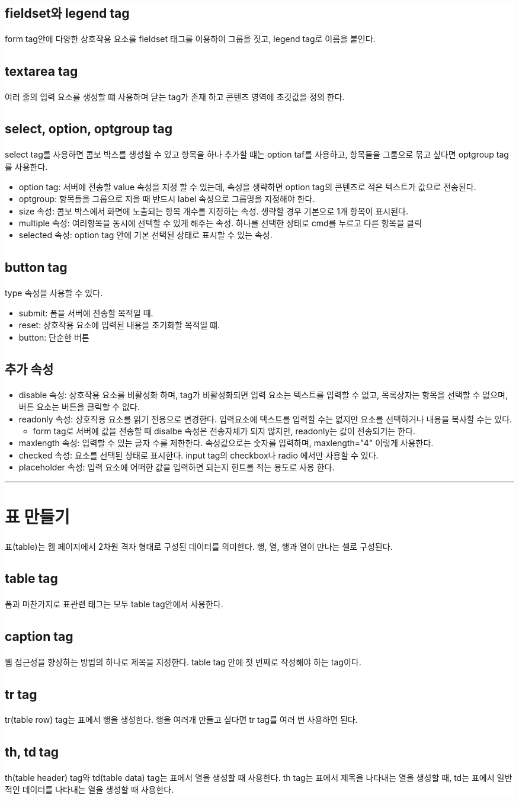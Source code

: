 ## fieldset와 legend tag
form tag안에 다양한 상호작용 요소를 fieldset 태그를 이용하여 그룹을 짓고, legend tag로 이름을 붙인다.

## textarea tag
여러 줄의 입력 요소를 생성할 떄 사용하며 닫는 tag가 존재 하고 콘텐츠 영역에 초깃값을 정의 한다.

## select, option, optgroup tag
select tag를 사용하면 콤보 박스를 생성할 수 있고 항목을 하나 추가할 떄는 option taf를 사용하고, 항목들을 그룹으로 묶고 싶다면 optgroup tag를 사용한다.
 - option tag: 서버에 전송할 value 속성을 지정 할 수 있는데, 속성을 생략하면 option tag의 콘텐츠로 적은 텍스트가 값으로 전송된다.
 - optgroup: 항목들을 그룹으로 지을 때 반드시 label 속성으로 그룹명을 지정해야 한다.
 - size 속성: 콤보 박스에서 화면에 노출되는 항목 개수를 지정하는 속성. 생략할 경우 기본으로 1개 항목이 표시된다.
 - multiple 속성: 여러항목을 동시에 선택할 수 있게 해주는 속성. 하나를 선택한 상태로 cmd를 누르고 다른 항목을 클릭
 - selected 속성: option tag 안에 기본 선택된 상태로 표시할 수 있는 속성. 

## button tag
type 속성을 사용할 수 있다.
- submit: 폼을 서버에 전송할 목적일 때.
- reset: 상호작용 요소에 입력된 내용을 초기화할 목적일 떄.
- button: 단순한 버튼

## 추가 속성
- disable 속성: 상호작용 요소를 비활성화 하며, tag가 비활성화되면 입력 요소는 텍스트를 입력할 수 없고, 목록상자는 항목을 선택할 수 없으며, 버튼 요소는 버튼을 클릭할 수 없다.
- readonly 속성: 상호작용 요소를 읽기 전용으로 변경한다. 입력요소에 텍스트를 입력할 수는 없지만 요소를 선택하거나 내용을 복사할 수는 있다. 
    - form tag로 서버에 값을 전송할 때 disalbe 속성은 전송자체가 되지 않지만, readonly는 값이 전송되기는 한다.
- maxlength 속성: 입력할 수 있는 글자 수를 제한한다. 속성값으로는 숫자를 입력하며, maxlength="4" 이렇게 사용한다.
- checked 속성: 요소를 선택된 상태로 표시한다. input tag의 checkbox나 radio 에서만 사용할 수 있다.
- placeholder 속성: 입력 요소에 어떠한 값을 입력하면 되는지 힌트를 적는 용도로 사용 한다.

---
# 표 만들기
표(table)는 웹 페이지에서 2차원 격자 형태로 구성된 데이터를 의미한다. 행, 열, 행과 열이 만나는 셀로 구성된다.

## table tag
폼과 마찬가지로 표관련 태그는 모두 table tag안에서 사용한다.

## caption tag
웹 접근성을 향상하는 방법의 하나로 제목을 지정한다. table tag 안에 첫 번째로 작성해야 하는 tag이다. 

## tr tag
tr(table row) tag는 표에서 행을 생성한다. 행을 여러개 만들고 싶다면 tr tag를 여러 번 사용하면 된다.

## th, td tag
th(table header) tag와 td(table data) tag는 표에서 열을 생성할 때 사용한다. th tag는 표에서 제목을 나타내는 열을 생성할 때, td는 표에서 일반적인 데이터를 나타내는 열을 생성할 때 사용한다.
